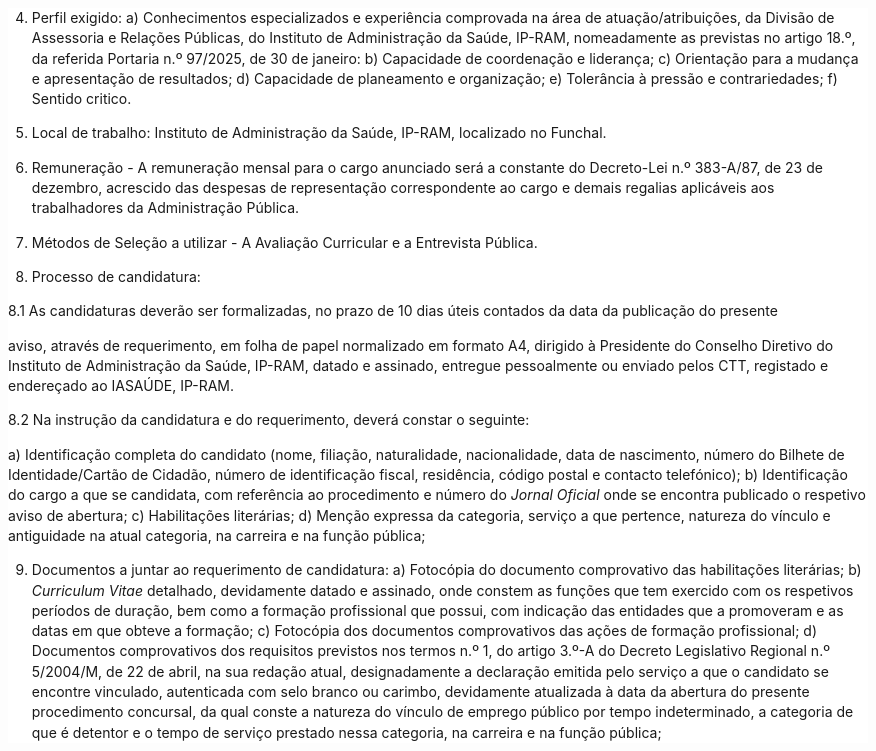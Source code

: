 4. Perfil exigido:
a) Conhecimentos especializados e experiência comprovada na área de atuação/atribuições, da Divisão de
Assessoria e Relações Públicas, do Instituto de Administração da Saúde, IP-RAM, nomeadamente as previstas
no artigo 18.º, da referida Portaria n.º 97/2025, de 30 de janeiro:
b) Capacidade de coordenação e liderança;
c) Orientação para a mudança e apresentação de resultados;
d) Capacidade de planeamento e organização;
e) Tolerância à pressão e contrariedades;
f) Sentido critico.

5. Local de trabalho: Instituto de Administração da Saúde, IP-RAM, localizado no Funchal.

6. Remuneração - A remuneração mensal para o cargo anunciado será a constante do Decreto-Lei n.º 383-A/87, de 23 de
dezembro, acrescido das despesas de representação correspondente ao cargo e demais regalias aplicáveis aos
trabalhadores da Administração Pública.

7. Métodos de Seleção a utilizar - A Avaliação Curricular e a Entrevista Pública.

8. Processo de candidatura:

8.1 As candidaturas deverão ser formalizadas, no prazo de 10 dias úteis contados da data da publicação do presente

aviso, através de requerimento, em folha de papel normalizado em formato A4, dirigido à Presidente do
Conselho Diretivo do Instituto de Administração da Saúde, IP-RAM, datado e assinado, entregue pessoalmente
ou enviado pelos CTT, registado e endereçado ao IASAÚDE, IP-RAM.

8.2 Na instrução da candidatura e do requerimento, deverá constar o seguinte:

a) Identificação completa do candidato (nome, filiação, naturalidade, nacionalidade, data de nascimento,
número do Bilhete de Identidade/Cartão de Cidadão, número de identificação fiscal, residência, código
postal e contacto telefónico);
b) Identificação do cargo a que se candidata, com referência ao procedimento e número do _Jornal Oficial_ onde
se encontra publicado o respetivo aviso de abertura;
c) Habilitações literárias;
d) Menção expressa da categoria, serviço a que pertence, natureza do vínculo e antiguidade na atual categoria,
na carreira e na função pública;

9. Documentos a juntar ao requerimento de candidatura:
a) Fotocópia do documento comprovativo das habilitações literárias;
b) _Curriculum Vitae_ detalhado, devidamente datado e assinado, onde constem as funções que tem exercido com os
respetivos períodos de duração, bem como a formação profissional que possui, com indicação das entidades que
a promoveram e as datas em que obteve a formação;
c) Fotocópia dos documentos comprovativos das ações de formação profissional;
d) Documentos comprovativos dos requisitos previstos nos termos n.º 1, do artigo 3.º-A do Decreto Legislativo
Regional n.º 5/2004/M, de 22 de abril, na sua redação atual, designadamente a declaração emitida pelo serviço a
que o candidato se encontre vinculado, autenticada com selo branco ou carimbo, devidamente atualizada à data
da abertura do presente procedimento concursal, da qual conste a natureza do vínculo de emprego público por
tempo indeterminado, a categoria de que é detentor e o tempo de serviço prestado nessa categoria, na carreira e
na função pública;
